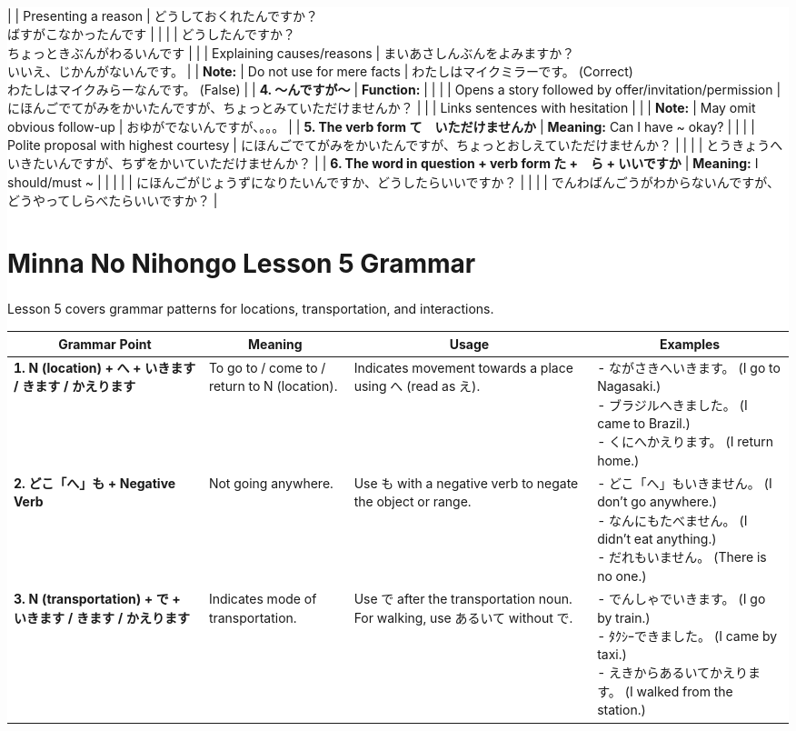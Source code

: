 |                                                               | Presenting a reason                                                                  | どうしておくれたんですか？<br>ばすがこなかったんです                                                                                     |
|                                                               |                                                                                      | どうしたんですか？<br>ちょっときぶんがわるいんです                                                                                       |
|                                                               | Explaining causes/reasons                                                            | まいあさしんぶんをよみますか？<br>いいえ、じかんがないんです。                                                                           |
| **Note:**                                                     | Do not use for mere facts                                                            | わたしはマイクミラーです。 (Correct)<br>わたしはマイクみらーなんです。 (False)                                                           |
| **4. ～んですが～**                                           | **Function:**                                                                        |                                                                                                                                          |
|                                                               | Opens a story followed by offer/invitation/permission                                | にほんごでてがみをかいたんですが、ちょっとみていただけませんか？                                                                         |
|                                                               | Links sentences with hesitation                                                      |                                                                                                                                          |
| **Note:**                                                     | May omit obvious follow-up                                                           | おゆがでないんですが、。。。                                                                                                             |
| **5. The verb form て　いただけませんか**                     | **Meaning:** Can I have ~ okay?                                                      |                                                                                                                                          |
|                                                               | Polite proposal with highest courtesy                                                | にほんごでてがみをかいたんですが、ちょっとおしえていただけませんか？                                                                     |
|                                                               |                                                                                      | とうきょうへいきたいんですが、ちずをかいていただけませんか？                                                                             |
| **6. The word in question + verb form た +　ら + いいですか** | **Meaning:** I should/must ~                                                         |                                                                                                                                          |
|                                                               |                                                                                      | にほんごがじょうずになりたいんですか、どうしたらいいですか？                                                                             |
|                                                               |                                                                                      | でんわばんごうがわからないんですが、どうやってしらべたらいいですか？                                                                     |

# Minna No Nihongo Lesson 5 Grammar

Lesson 5 covers grammar patterns for locations, transportation, and
interactions.

| **Grammar Point**                                               | **Meaning**                                  | **Usage**                                                                   | **Examples**                                                                                                                                                                                                                 |
| --------------------------------------------------------------- | -------------------------------------------- | --------------------------------------------------------------------------- | ---------------------------------------------------------------------------------------------------------------------------------------------------------------------------------------------------------------------------- |
| **1. N (location) + へ + いきます / きます / かえります**       | To go to / come to / return to N (location). | Indicates movement towards a place using へ (read as え).                   | - ながさきへいきます。 (I go to Nagasaki.)<br>- ブラジルへきました。 (I came to Brazil.)<br>- くにへかえります。 (I return home.)                                                                                            |
| **2. どこ「へ」も + Negative Verb**                             | Not going anywhere.                          | Use も with a negative verb to negate the object or range.                  | - どこ「へ」もいきません。 (I don’t go anywhere.)<br>- なんにもたべません。 (I didn’t eat anything.)<br>- だれもいません。 (There is no one.)                                                                                |
| **3. N (transportation) + で + いきます / きます / かえります** | Indicates mode of transportation.            | Use で after the transportation noun. For walking, use あるいて without で. | - でんしゃでいきます。 (I go by train.)<br>- ﾀｸｼｰできました。 (I came by taxi.)<br>- えきからあるいてかえります。 (I walked from the station.)                                                                               |